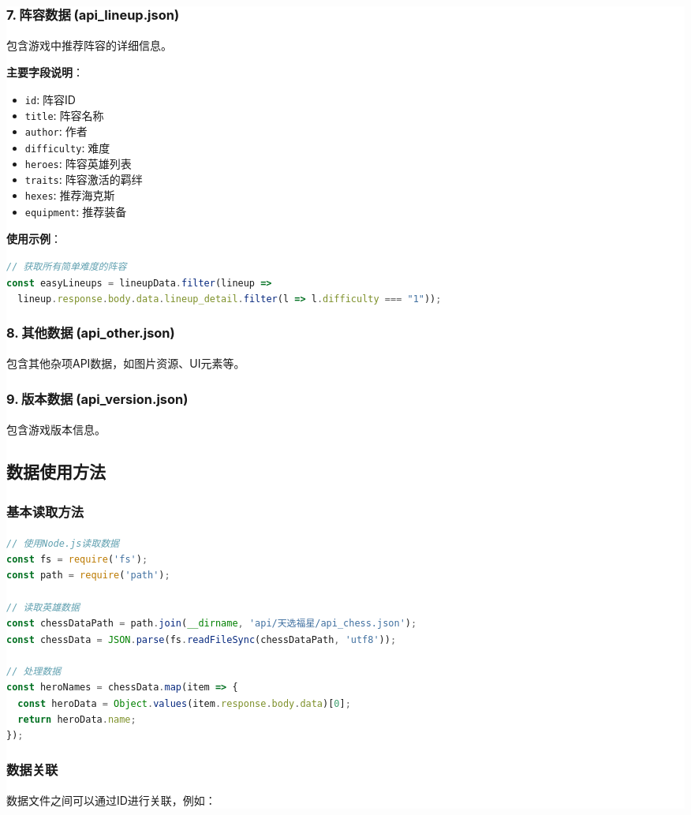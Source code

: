 ### 7. 阵容数据 (api_lineup.json)

包含游戏中推荐阵容的详细信息。

**主要字段说明**：
- `id`: 阵容ID
- `title`: 阵容名称
- `author`: 作者
- `difficulty`: 难度
- `heroes`: 阵容英雄列表
- `traits`: 阵容激活的羁绊
- `hexes`: 推荐海克斯
- `equipment`: 推荐装备

**使用示例**：
```javascript
// 获取所有简单难度的阵容
const easyLineups = lineupData.filter(lineup => 
  lineup.response.body.data.lineup_detail.filter(l => l.difficulty === "1"));
```

### 8. 其他数据 (api_other.json)

包含其他杂项API数据，如图片资源、UI元素等。

### 9. 版本数据 (api_version.json)

包含游戏版本信息。

## 数据使用方法

### 基本读取方法

```javascript
// 使用Node.js读取数据
const fs = require('fs');
const path = require('path');

// 读取英雄数据
const chessDataPath = path.join(__dirname, 'api/天选福星/api_chess.json');
const chessData = JSON.parse(fs.readFileSync(chessDataPath, 'utf8'));

// 处理数据
const heroNames = chessData.map(item => {
  const heroData = Object.values(item.response.body.data)[0];
  return heroData.name;
});
```

### 数据关联

数据文件之间可以通过ID进行关联，例如：
